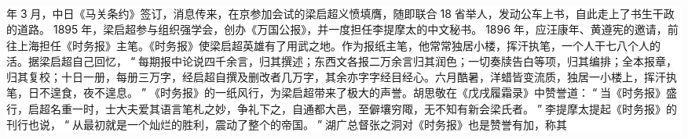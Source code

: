  </span>
  <span class="s1">
   年
  </span>
  <span class="s2">
   3
  </span>
  <span class="s1">
   月，中日《马关条约》签订，消息传来，在京参加会试的梁启超义愤填膺，随即联合
  </span>
  <span class="s2">
   18
  </span>
  <span class="s1">
   省举人，发动公车上书，自此走上了书生干政的道路。
  </span>
  <span class="s2">
   1895
  </span>
  <span class="s1">
   年，梁启超参与组织强学会，创办《万国公报》，并一度担任李提摩太的中文秘书。
  </span>
  <span class="s2">
   1896
  </span>
  <span class="s1">
   年，应汪康年、黄遵宪的邀请，前往上海担任《时务报》主笔。《时务报》使梁启超英雄有了用武之地。作为报纸主笔，他常常独居小楼，挥汗执笔，一个人干七八个人的活。据梁启超自己回忆，
  </span>
  <span class="s2">
   “
  </span>
  <span class="s1">
   每期报中论说四千余言，归其撰述；东西文各报二万余言归其润色；一切奏牍告白等项，归其编排；全本报章，归其复校；十日一册，每册三万字，经启超自撰及删改者几万字，其余亦字字经目经心。六月酷暑，洋蜡皆变流质，独居一小楼上，挥汗执笔，日不遑食，夜不遑息。
  </span>
  <span class="s2">
   ”
  </span>
  <span class="s1">
   《时务报》的一纸风行，为梁启超带来了极大的声誉。胡思敬在《戊戌履霜录》中赞誉道：
  </span>
  <span class="s2">
   “
  </span>
  <span class="s1">
   当《时务报》盛行，启超名重一时，士大夫爱其语言笔札之妙，争礼下之，自通都大邑，至僻壤穷陬，无不知有新会梁氏者。
  </span>
  <span class="s2">
   ”
  </span>
  <span class="s1">
   李提摩太提起《时务报》的刊行也说，
  </span>
  <span class="s2">
   “
  </span>
  <span class="s1">
   从最初就是一个灿烂的胜利，震动了整个的帝国。
  </span>
  <span class="s2">
   ”
  </span>
  <span class="s1">
   湖广总督张之洞对《时务报》也是赞誉有加，称其